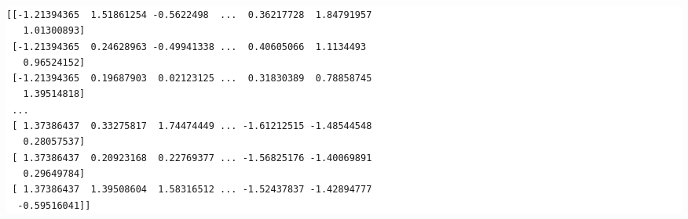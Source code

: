     [[-1.21394365  1.51861254 -0.5622498  ...  0.36217728  1.84791957
       1.01300893]
     [-1.21394365  0.24628963 -0.49941338 ...  0.40605066  1.1134493
       0.96524152]
     [-1.21394365  0.19687903  0.02123125 ...  0.31830389  0.78858745
       1.39514818]
     ...
     [ 1.37386437  0.33275817  1.74474449 ... -1.61212515 -1.48544548
       0.28057537]
     [ 1.37386437  0.20923168  0.22769377 ... -1.56825176 -1.40069891
       0.29649784]
     [ 1.37386437  1.39508604  1.58316512 ... -1.52437837 -1.42894777
      -0.59516041]]



```python

```


```python

```


```python

```


```python

```
